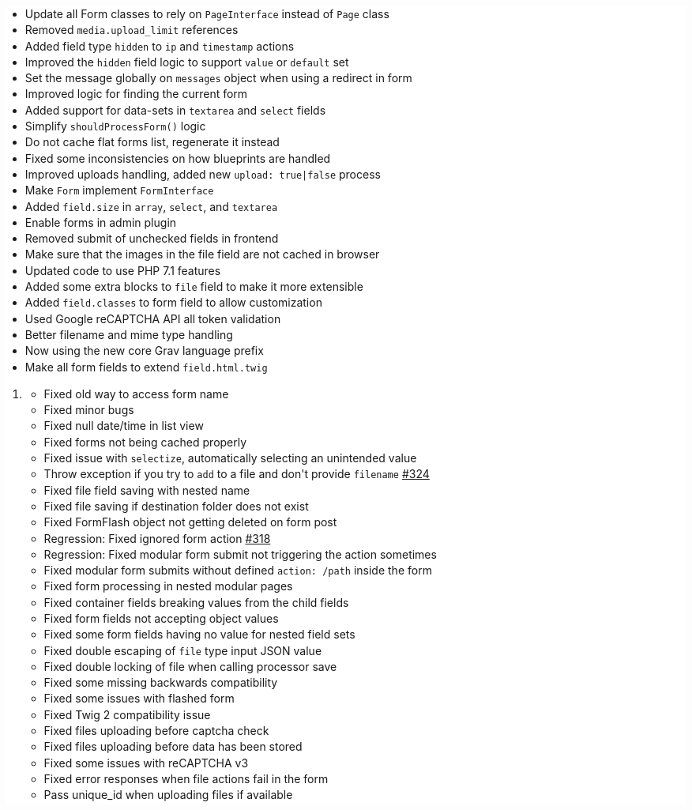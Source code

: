    - Update all Form classes to rely on `PageInterface` instead of `Page` class
   - Removed `media.upload_limit` references
   - Added field type `hidden` to `ip` and `timestamp` actions
   - Improved the `hidden` field logic to support `value` or `default` set
   - Set the message globally on `messages` object when using a redirect in form
   - Improved logic for finding the current form
   - Added support for data-sets in `textarea` and `select` fields
   - Simplify `shouldProcessForm()` logic
   - Do not cache flat forms list, regenerate it instead
   - Fixed some inconsistencies on how blueprints are handled
   - Improved uploads handling, added new `upload: true|false` process
   - Make `Form` implement `FormInterface`
   - Added `field.size` in `array`, `select`, and `textarea`
   - Enable forms in admin plugin
   - Removed submit of unchecked fields in frontend
   - Make sure that the images in the file field are not cached in browser
   - Updated code to use PHP 7.1 features
   - Added some extra blocks to `file` field to make it more extensible
   - Added `field.classes` to form field to allow customization
   - Used Google reCAPTCHA API all token validation
   - Better filename and mime type handling
   - Now using the new core Grav language prefix
   - Make all form fields to extend `field.html.twig`
1. [](#bugfix)
   - Fixed old way to access form name
   - Fixed minor bugs
   - Fixed null date/time in list view
   - Fixed forms not being cached properly
   - Fixed issue with `selectize`, automatically selecting an unintended value
   - Throw exception if you try to `add` to a file and don't provide `filename` [#324](https://github.com/getgrav/grav-plugin-form/issues/324)
   - Fixed file field saving with nested name
   - Fixed file saving if destination folder does not exist
   - Fixed FormFlash object not getting deleted on form post
   - Regression: Fixed ignored form action [#318](https://github.com/getgrav/grav-plugin-form/issues/318)
   - Regression: Fixed modular form submit not triggering the action sometimes
   - Fixed modular form submits without defined `action: /path` inside the form
   - Fixed form processing in nested modular pages
   - Fixed container fields breaking values from the child fields
   - Fixed form fields not accepting object values
   - Fixed some form fields having no value for nested field sets
   - Fixed double escaping of `file` type input JSON value
   - Fixed double locking of file when calling processor save
   - Fixed some missing backwards compatibility
   - Fixed some issues with flashed form
   - Fixed Twig 2 compatibility issue
   - Fixed files uploading before captcha check
   - Fixed files uploading before data has been stored
   - Fixed some issues with reCAPTCHA v3
   - Fixed error responses when file actions fail in the form
   - Pass unique_id when uploading files if available
